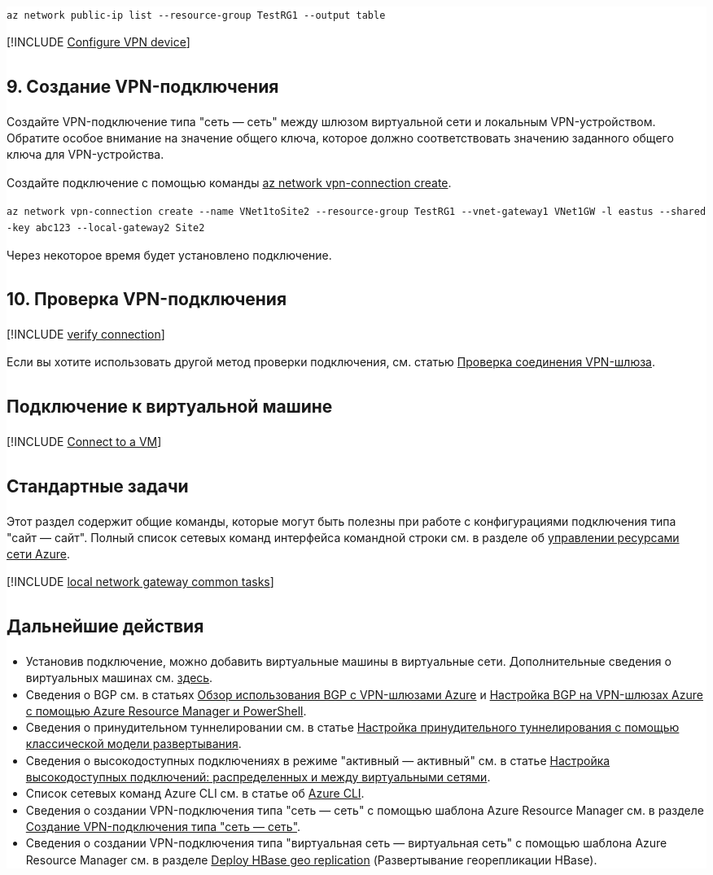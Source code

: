   ```azurecli-interactive
  az network public-ip list --resource-group TestRG1 --output table
  ```


[!INCLUDE [Configure VPN device](../../includes/vpn-gateway-configure-vpn-device-rm-include.md)]


## <a name="CreateConnection"></a>9. Создание VPN-подключения

Создайте VPN-подключение типа "сеть — сеть" между шлюзом виртуальной сети и локальным VPN-устройством. Обратите особое внимание на значение общего ключа, которое должно соответствовать значению заданного общего ключа для VPN-устройства.

Создайте подключение с помощью команды [az network vpn-connection create](/cli/azure/network/vpn-connection).

```azurecli-interactive
az network vpn-connection create --name VNet1toSite2 --resource-group TestRG1 --vnet-gateway1 VNet1GW -l eastus --shared-key abc123 --local-gateway2 Site2
```

Через некоторое время будет установлено подключение.

## <a name="toverify"></a>10. Проверка VPN-подключения

[!INCLUDE [verify connection](../../includes/vpn-gateway-verify-connection-cli-rm-include.md)]

Если вы хотите использовать другой метод проверки подключения, см. статью [Проверка соединения VPN-шлюза](vpn-gateway-verify-connection-resource-manager.md).

## <a name="connectVM"></a>Подключение к виртуальной машине

[!INCLUDE [Connect to a VM](../../includes/vpn-gateway-connect-vm-s2s-include.md)]

## <a name="tasks"></a>Стандартные задачи

Этот раздел содержит общие команды, которые могут быть полезны при работе с конфигурациями подключения типа "сайт — сайт". Полный список сетевых команд интерфейса командной строки см. в разделе об [управлении ресурсами сети Azure](/cli/azure/network).

[!INCLUDE [local network gateway common tasks](../../includes/vpn-gateway-common-tasks-cli-include.md)]

## <a name="next-steps"></a>Дальнейшие действия

* Установив подключение, можно добавить виртуальные машины в виртуальные сети. Дополнительные сведения о виртуальных машинах см. [здесь](https://docs.microsoft.com/azure/).
* Сведения о BGP см. в статьях [Обзор использования BGP с VPN-шлюзами Azure](vpn-gateway-bgp-overview.md) и [Настройка BGP на VPN-шлюзах Azure с помощью Azure Resource Manager и PowerShell](vpn-gateway-bgp-resource-manager-ps.md).
* Сведения о принудительном туннелировании см. в статье [Настройка принудительного туннелирования с помощью классической модели развертывания](vpn-gateway-forced-tunneling-rm.md).
* Сведения о высокодоступных подключениях в режиме "активный — активный" см. в статье [Настройка высокодоступных подключений: распределенных и между виртуальными сетями](vpn-gateway-highlyavailable.md).
* Список сетевых команд Azure CLI см. в статье об [Azure CLI](https://docs.microsoft.com/cli/azure/network).
* Сведения о создании VPN-подключения типа "сеть — сеть" с помощью шаблона Azure Resource Manager см. в разделе [Создание VPN-подключения типа "сеть — сеть"](https://azure.microsoft.com/resources/templates/101-site-to-site-vpn-create/).
* Сведения о создании VPN-подключения типа "виртуальная сеть — виртуальная сеть" с помощью шаблона Azure Resource Manager см. в разделе [Deploy HBase geo replication](https://azure.microsoft.com/resources/templates/101-hdinsight-hbase-replication-geo/) (Развертывание георепликации HBase).

